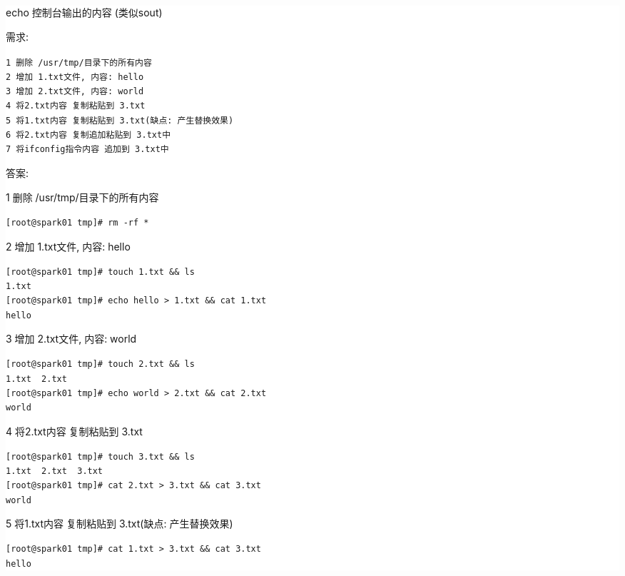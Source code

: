 echo 控制台输出的内容 (类似sout)



需求:

```
1 删除 /usr/tmp/目录下的所有内容
2 增加 1.txt文件, 内容: hello
3 增加 2.txt文件, 内容: world
4 将2.txt内容 复制粘贴到 3.txt
5 将1.txt内容 复制粘贴到 3.txt(缺点: 产生替换效果)
6 将2.txt内容 复制追加粘贴到 3.txt中
7 将ifconfig指令内容 追加到 3.txt中
```

 





答案:

1 删除 /usr/tmp/目录下的所有内容

```
[root@spark01 tmp]# rm -rf *
```

2 增加 1.txt文件, 内容: hello

```
[root@spark01 tmp]# touch 1.txt && ls
1.txt
[root@spark01 tmp]# echo hello > 1.txt && cat 1.txt
hello
```

3 增加 2.txt文件, 内容: world

```
[root@spark01 tmp]# touch 2.txt && ls
1.txt  2.txt
[root@spark01 tmp]# echo world > 2.txt && cat 2.txt
world
```

4 将2.txt内容 复制粘贴到 3.txt

```
[root@spark01 tmp]# touch 3.txt && ls
1.txt  2.txt  3.txt
[root@spark01 tmp]# cat 2.txt > 3.txt && cat 3.txt
world
```

5 将1.txt内容 复制粘贴到 3.txt(缺点: 产生替换效果)

```
[root@spark01 tmp]# cat 1.txt > 3.txt && cat 3.txt
hello
```

